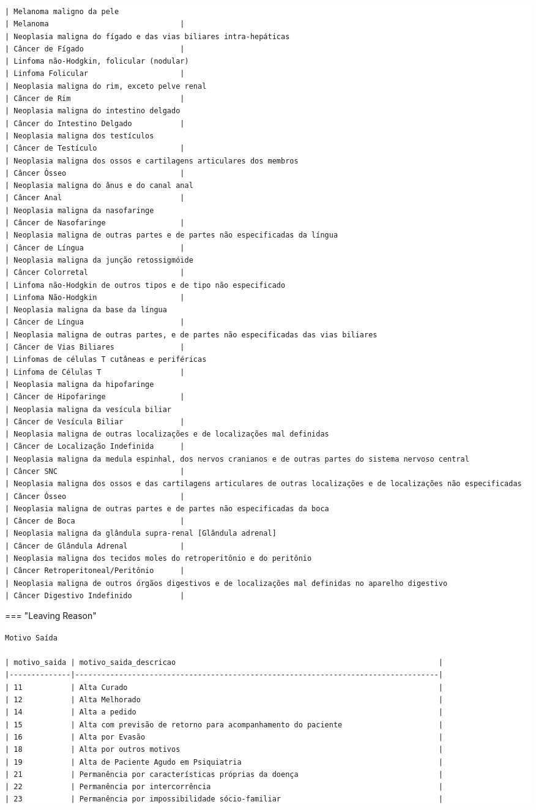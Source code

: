    | Melanoma maligno da pele                                                                                                            | Melanoma                              |
    | Neoplasia maligna do fígado e das vias biliares intra-hepáticas                                                                     | Câncer de Fígado                      |
    | Linfoma não-Hodgkin, folicular (nodular)                                                                                            | Linfoma Folicular                     |
    | Neoplasia maligna do rim, exceto pelve renal                                                                                        | Câncer de Rim                         |
    | Neoplasia maligna do intestino delgado                                                                                              | Câncer do Intestino Delgado           |
    | Neoplasia maligna dos testículos                                                                                                    | Câncer de Testículo                   |
    | Neoplasia maligna dos ossos e cartilagens articulares dos membros                                                                   | Câncer Ósseo                          |
    | Neoplasia maligna do ânus e do canal anal                                                                                           | Câncer Anal                           |
    | Neoplasia maligna da nasofaringe                                                                                                    | Câncer de Nasofaringe                 |
    | Neoplasia maligna de outras partes e de partes não especificadas da língua                                                          | Câncer de Língua                      |
    | Neoplasia maligna da junção retossigmóide                                                                                           | Câncer Colorretal                     |
    | Linfoma não-Hodgkin de outros tipos e de tipo não especificado                                                                      | Linfoma Não-Hodgkin                   |
    | Neoplasia maligna da base da língua                                                                                                 | Câncer de Língua                      |
    | Neoplasia maligna de outras partes, e de partes não especificadas das vias biliares                                                 | Câncer de Vias Biliares               |
    | Linfomas de células T cutâneas e periféricas                                                                                        | Linfoma de Células T                  |
    | Neoplasia maligna da hipofaringe                                                                                                    | Câncer de Hipofaringe                 |
    | Neoplasia maligna da vesícula biliar                                                                                                | Câncer de Vesícula Biliar             |
    | Neoplasia maligna de outras localizações e de localizações mal definidas                                                            | Câncer de Localização Indefinida      |
    | Neoplasia maligna da medula espinhal, dos nervos cranianos e de outras partes do sistema nervoso central                            | Câncer SNC                            |
    | Neoplasia maligna dos ossos e das cartilagens articulares de outras localizações e de localizações não especificadas                | Câncer Ósseo                          |
    | Neoplasia maligna de outras partes e de partes não especificadas da boca                                                            | Câncer de Boca                        |
    | Neoplasia maligna da glândula supra-renal [Glândula adrenal]                                                                        | Câncer de Glândula Adrenal            |
    | Neoplasia maligna dos tecidos moles do retroperitônio e do peritônio                                                                | Câncer Retroperitoneal/Peritônio      |
    | Neoplasia maligna de outros órgãos digestivos e de localizações mal definidas no aparelho digestivo                                 | Câncer Digestivo Indefinido           |


=== "Leaving Reason"

    Motivo Saída

    | motivo_saida | motivo_saida_descricao                                                            |
    |--------------|-----------------------------------------------------------------------------------|
    | 11           | Alta Curado                                                                       |
    | 12           | Alta Melhorado                                                                    |
    | 14           | Alta a pedido                                                                     |
    | 15           | Alta com previsão de retorno para acompanhamento do paciente                      |
    | 16           | Alta por Evasão                                                                   |
    | 18           | Alta por outros motivos                                                           |
    | 19           | Alta de Paciente Agudo em Psiquiatria                                             |
    | 21           | Permanência por características próprias da doença                                |
    | 22           | Permanência por intercorrência                                                    |
    | 23           | Permanência por impossibilidade sócio-familiar                                    |